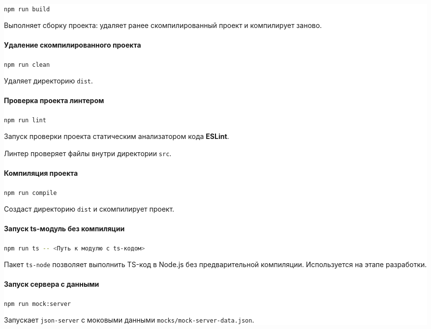```bash
npm run build
```

Выполняет сборку проекта: удаляет ранее скомпилированный проект и компилирует заново.


#### Удаление скомпилированного проекта

```bash
npm run clean
```

Удаляет директорию `dist`.


#### Проверка проекта линтером

```bash
npm run lint
```

Запуск проверки проекта статическим анализатором кода **ESLint**.

Линтер проверяет файлы внутри директории `src`.


#### Компиляция проекта

```bash
npm run compile
```

Создаст директорию `dist` и скомпилирует проект.



#### Запуск ts-модуль без компиляции

```bash
npm run ts -- <Путь к модулю с ts-кодом>
```

Пакет `ts-node` позволяет выполнить TS-код в Node.js без предварительной компиляции. Используется на этапе разработки.



#### Запуск сервера с данными

```bash
npm run mock:server
```

Запускает `json-server` с моковыми данными `mocks/mock-server-data.json`.
